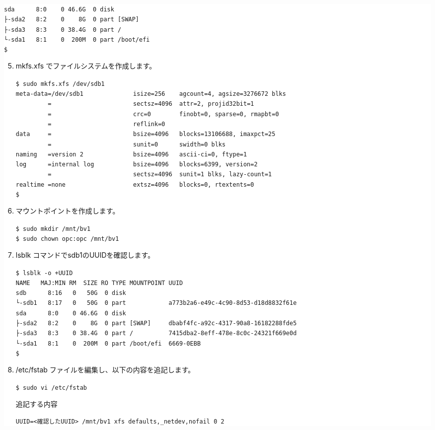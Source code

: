    ```
   sda      8:0    0 46.6G  0 disk
   ├-sda2   8:2    0    8G  0 part [SWAP]
   ├-sda3   8:3    0 38.4G  0 part /
   └-sda1   8:1    0  200M  0 part /boot/efi
   $
   ```

5. mkfs.xfs でファイルシステムを作成します。

   ```
   $ sudo mkfs.xfs /dev/sdb1
   meta-data=/dev/sdb1              isize=256    agcount=4, agsize=3276672 blks
            =                       sectsz=4096  attr=2, projid32bit=1
            =                       crc=0        finobt=0, sparse=0, rmapbt=0
            =                       reflink=0
   data     =                       bsize=4096   blocks=13106688, imaxpct=25
            =                       sunit=0      swidth=0 blks
   naming   =version 2              bsize=4096   ascii-ci=0, ftype=1
   log      =internal log           bsize=4096   blocks=6399, version=2
            =                       sectsz=4096  sunit=1 blks, lazy-count=1
   realtime =none                   extsz=4096   blocks=0, rtextents=0
   $
   ```

6. マウントポイントを作成します。

   ```
   $ sudo mkdir /mnt/bv1
   $ sudo chown opc:opc /mnt/bv1
   ```

7. lsblk コマンドでsdb1のUUIDを確認します。

   ```
   $ lsblk -o +UUID
   NAME   MAJ:MIN RM  SIZE RO TYPE MOUNTPOINT UUID
   sdb      8:16   0   50G  0 disk
   └-sdb1   8:17   0   50G  0 part            a773b2a6-e49c-4c90-8d53-d18d8832f61e
   sda      8:0    0 46.6G  0 disk
   ├-sda2   8:2    0    8G  0 part [SWAP]     dbabf4fc-a92c-4317-90a8-16182288fde5
   ├-sda3   8:3    0 38.4G  0 part /          7415dba2-8eff-478e-8c0c-24321f669e0d
   └-sda1   8:1    0  200M  0 part /boot/efi  6669-0EBB
   $
   ```

8. /etc/fstab ファイルを編集し、以下の内容を追記します。

   ```
   $ sudo vi /etc/fstab
   ```

   追記する内容

   ```
   UUID=<確認したUUID> /mnt/bv1 xfs defaults,_netdev,nofail 0 2
   ```
